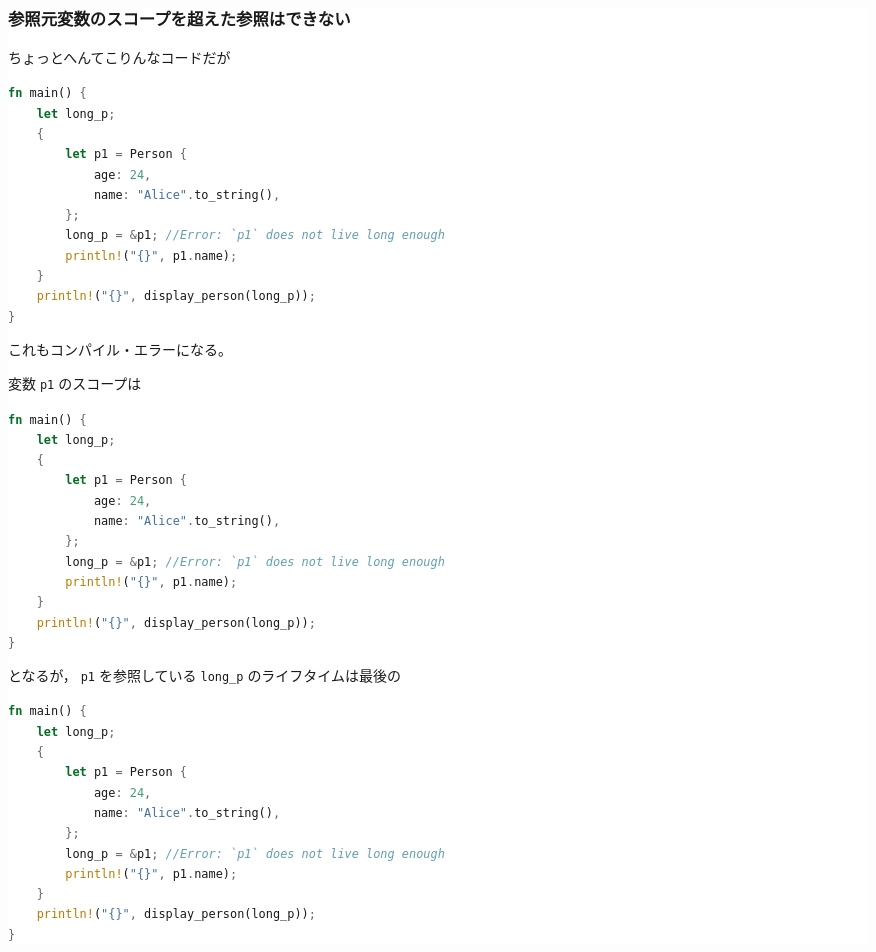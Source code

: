 ### 参照元変数のスコープを超えた参照はできない

ちょっとへんてこりんなコードだが

```rust
fn main() {
    let long_p;
    {
        let p1 = Person {
            age: 24,
            name: "Alice".to_string(),
        };
        long_p = &p1; //Error: `p1` does not live long enough
        println!("{}", p1.name);
    }
    println!("{}", display_person(long_p));
}
```

これもコンパイル・エラーになる。

変数 `p1` のスコープは

```rust {hl_lines=["4-9"]}
fn main() {
    let long_p;
    {
        let p1 = Person {
            age: 24,
            name: "Alice".to_string(),
        };
        long_p = &p1; //Error: `p1` does not live long enough
        println!("{}", p1.name);
    }
    println!("{}", display_person(long_p));
}
```

となるが， `p1` を参照している `long_p` のライフタイムは最後の

```rust {hl_lines=[11]}
fn main() {
    let long_p;
    {
        let p1 = Person {
            age: 24,
            name: "Alice".to_string(),
        };
        long_p = &p1; //Error: `p1` does not live long enough
        println!("{}", p1.name);
    }
    println!("{}", display_person(long_p));
}
```


[^lf1]: Lifetime の日本語表記はサイトや参考書によって「生存期間」とカタカナの「ライフタイム」の間で揺れているようだ。ただし「ライフタイム注釈」という語については揺れがないようなので，この記事に限っては「ライフタイム」で統一する。
[Rust]: https://www.rust-lang.org/ "Rust Programming Language"